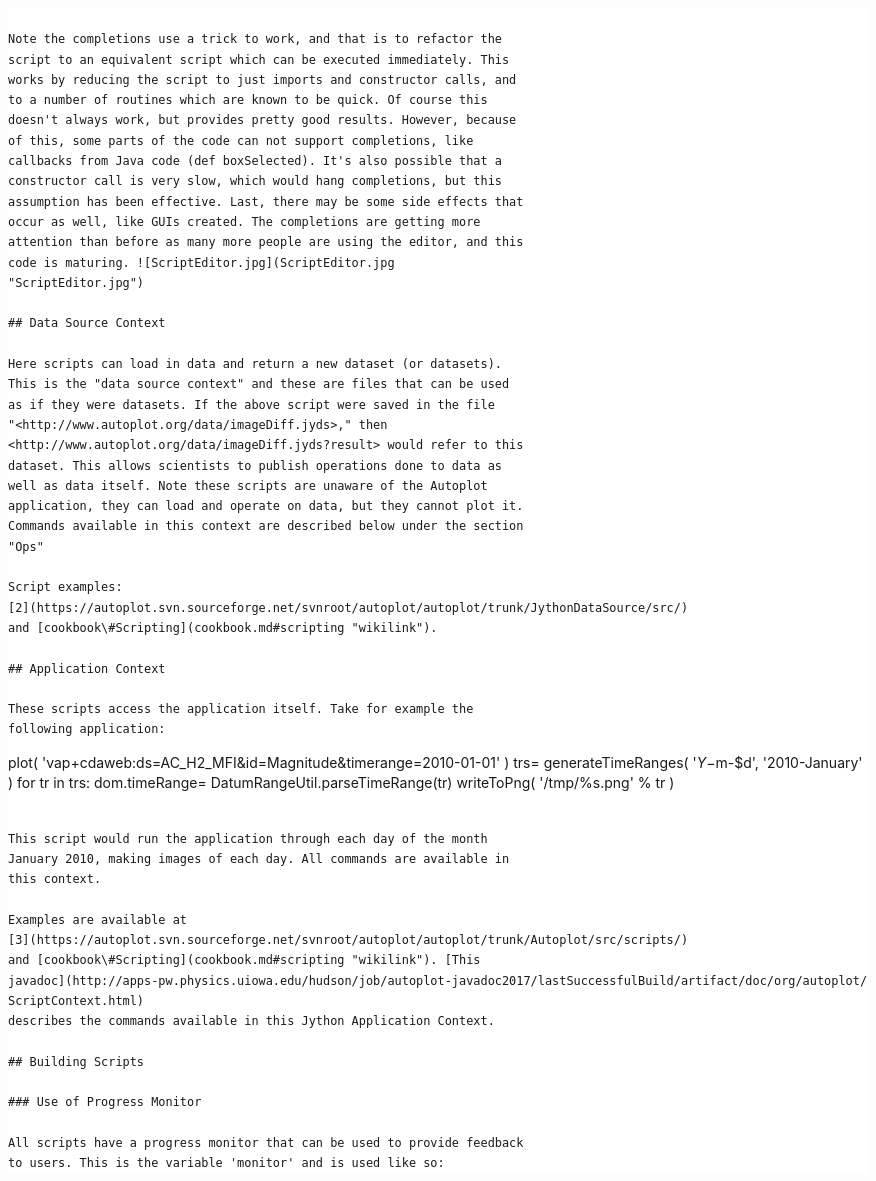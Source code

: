 ```

Note the completions use a trick to work, and that is to refactor the
script to an equivalent script which can be executed immediately. This
works by reducing the script to just imports and constructor calls, and
to a number of routines which are known to be quick. Of course this
doesn't always work, but provides pretty good results. However, because
of this, some parts of the code can not support completions, like
callbacks from Java code (def boxSelected). It's also possible that a
constructor call is very slow, which would hang completions, but this
assumption has been effective. Last, there may be some side effects that
occur as well, like GUIs created. The completions are getting more
attention than before as many more people are using the editor, and this
code is maturing. ![ScriptEditor.jpg](ScriptEditor.jpg
"ScriptEditor.jpg")

## Data Source Context

Here scripts can load in data and return a new dataset (or datasets).
This is the "data source context" and these are files that can be used
as if they were datasets. If the above script were saved in the file
"<http://www.autoplot.org/data/imageDiff.jyds>," then
<http://www.autoplot.org/data/imageDiff.jyds?result> would refer to this
dataset. This allows scientists to publish operations done to data as
well as data itself. Note these scripts are unaware of the Autoplot
application, they can load and operate on data, but they cannot plot it.
Commands available in this context are described below under the section
"Ops"

Script examples:
[2](https://autoplot.svn.sourceforge.net/svnroot/autoplot/autoplot/trunk/JythonDataSource/src/)
and [cookbook\#Scripting](cookbook.md#scripting "wikilink").

## Application Context

These scripts access the application itself. Take for example the
following application:

```
plot( 'vap+cdaweb:ds=AC_H2_MFI&id=Magnitude&timerange=2010-01-01' )
trs= generateTimeRanges( '$Y-$m-$d', '2010-January' )
for tr in trs:
   dom.timeRange= DatumRangeUtil.parseTimeRange(tr)
   writeToPng( '/tmp/%s.png' % tr )
```

This script would run the application through each day of the month
January 2010, making images of each day. All commands are available in
this context.

Examples are available at
[3](https://autoplot.svn.sourceforge.net/svnroot/autoplot/autoplot/trunk/Autoplot/src/scripts/)
and [cookbook\#Scripting](cookbook.md#scripting "wikilink"). [This
javadoc](http://apps-pw.physics.uiowa.edu/hudson/job/autoplot-javadoc2017/lastSuccessfulBuild/artifact/doc/org/autoplot/ScriptContext.html)
describes the commands available in this Jython Application Context.

## Building Scripts

### Use of Progress Monitor

All scripts have a progress monitor that can be used to provide feedback
to users. This is the variable 'monitor' and is used like so:

```